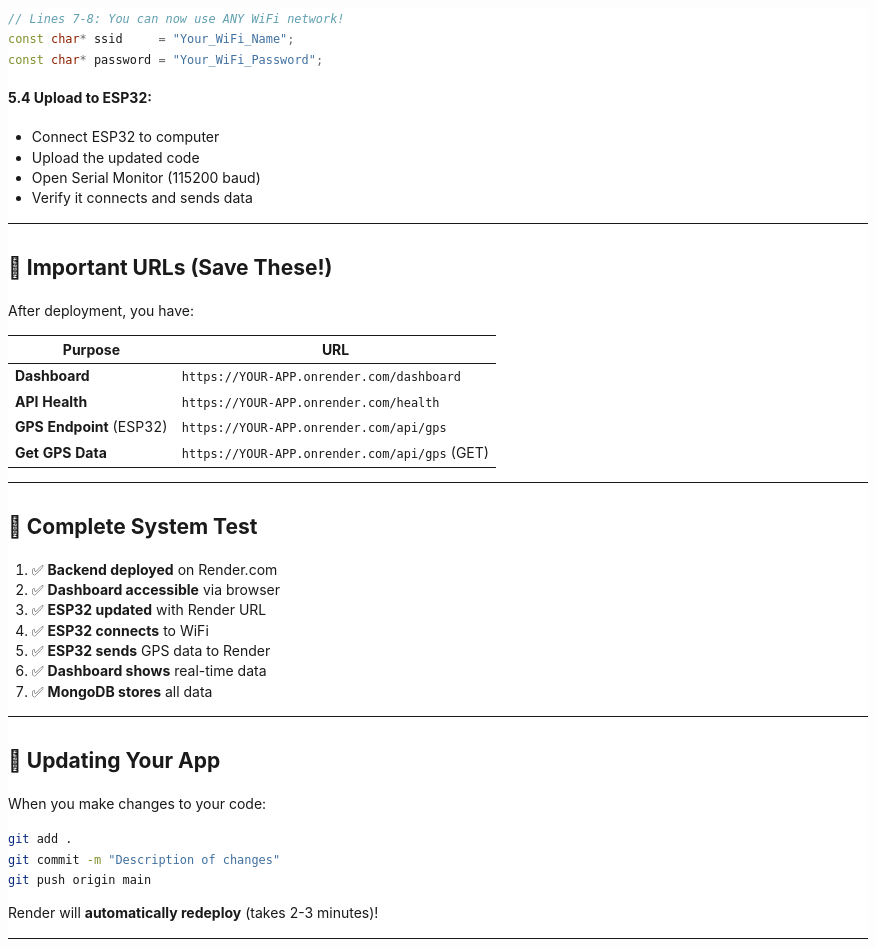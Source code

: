 ```cpp
// Lines 7-8: You can now use ANY WiFi network!
const char* ssid     = "Your_WiFi_Name";
const char* password = "Your_WiFi_Password";
```

#### 5.4 Upload to ESP32:

- Connect ESP32 to computer
- Upload the updated code
- Open Serial Monitor (115200 baud)
- Verify it connects and sends data

---

## 🎯 Important URLs (Save These!)

After deployment, you have:

| Purpose                  | URL                                           |
| ------------------------ | --------------------------------------------- |
| **Dashboard**            | `https://YOUR-APP.onrender.com/dashboard`     |
| **API Health**           | `https://YOUR-APP.onrender.com/health`        |
| **GPS Endpoint** (ESP32) | `https://YOUR-APP.onrender.com/api/gps`       |
| **Get GPS Data**         | `https://YOUR-APP.onrender.com/api/gps` (GET) |

---

## 📱 Complete System Test

1. ✅ **Backend deployed** on Render.com
2. ✅ **Dashboard accessible** via browser
3. ✅ **ESP32 updated** with Render URL
4. ✅ **ESP32 connects** to WiFi
5. ✅ **ESP32 sends** GPS data to Render
6. ✅ **Dashboard shows** real-time data
7. ✅ **MongoDB stores** all data

---

## 🔄 Updating Your App

When you make changes to your code:

```bash
git add .
git commit -m "Description of changes"
git push origin main
```

Render will **automatically redeploy** (takes 2-3 minutes)!

---
